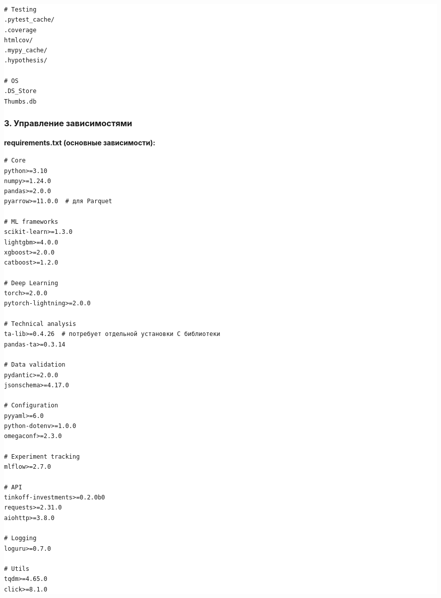 ```
# Testing
.pytest_cache/
.coverage
htmlcov/
.mypy_cache/
.hypothesis/

# OS
.DS_Store
Thumbs.db
```

### 3. Управление зависимостями

**requirements.txt (основные зависимости):**
```
# Core
python>=3.10
numpy>=1.24.0
pandas>=2.0.0
pyarrow>=11.0.0  # для Parquet

# ML frameworks
scikit-learn>=1.3.0
lightgbm>=4.0.0
xgboost>=2.0.0
catboost>=1.2.0

# Deep Learning
torch>=2.0.0
pytorch-lightning>=2.0.0

# Technical analysis
ta-lib>=0.4.26  # потребует отдельной установки C библиотеки
pandas-ta>=0.3.14

# Data validation
pydantic>=2.0.0
jsonschema>=4.17.0

# Configuration
pyyaml>=6.0
python-dotenv>=1.0.0
omegaconf>=2.3.0

# Experiment tracking
mlflow>=2.7.0

# API
tinkoff-investments>=0.2.0b0
requests>=2.31.0
aiohttp>=3.8.0

# Logging
loguru>=0.7.0

# Utils
tqdm>=4.65.0
click>=8.1.0
```

